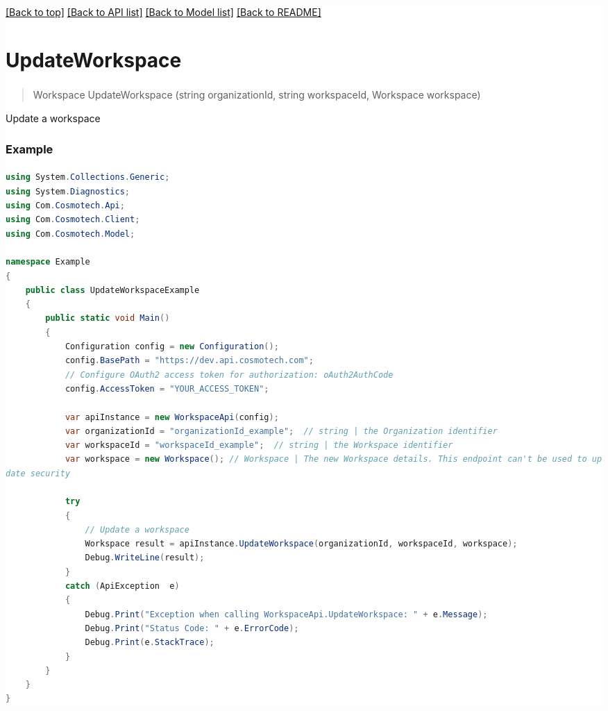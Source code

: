 [[Back to top]](#) [[Back to API list]](../README.md#documentation-for-api-endpoints) [[Back to Model list]](../README.md#documentation-for-models) [[Back to README]](../README.md)

<a id="updateworkspace"></a>
# **UpdateWorkspace**
> Workspace UpdateWorkspace (string organizationId, string workspaceId, Workspace workspace)

Update a workspace

### Example
```csharp
using System.Collections.Generic;
using System.Diagnostics;
using Com.Cosmotech.Api;
using Com.Cosmotech.Client;
using Com.Cosmotech.Model;

namespace Example
{
    public class UpdateWorkspaceExample
    {
        public static void Main()
        {
            Configuration config = new Configuration();
            config.BasePath = "https://dev.api.cosmotech.com";
            // Configure OAuth2 access token for authorization: oAuth2AuthCode
            config.AccessToken = "YOUR_ACCESS_TOKEN";

            var apiInstance = new WorkspaceApi(config);
            var organizationId = "organizationId_example";  // string | the Organization identifier
            var workspaceId = "workspaceId_example";  // string | the Workspace identifier
            var workspace = new Workspace(); // Workspace | The new Workspace details. This endpoint can't be used to update security

            try
            {
                // Update a workspace
                Workspace result = apiInstance.UpdateWorkspace(organizationId, workspaceId, workspace);
                Debug.WriteLine(result);
            }
            catch (ApiException  e)
            {
                Debug.Print("Exception when calling WorkspaceApi.UpdateWorkspace: " + e.Message);
                Debug.Print("Status Code: " + e.ErrorCode);
                Debug.Print(e.StackTrace);
            }
        }
    }
}
```
